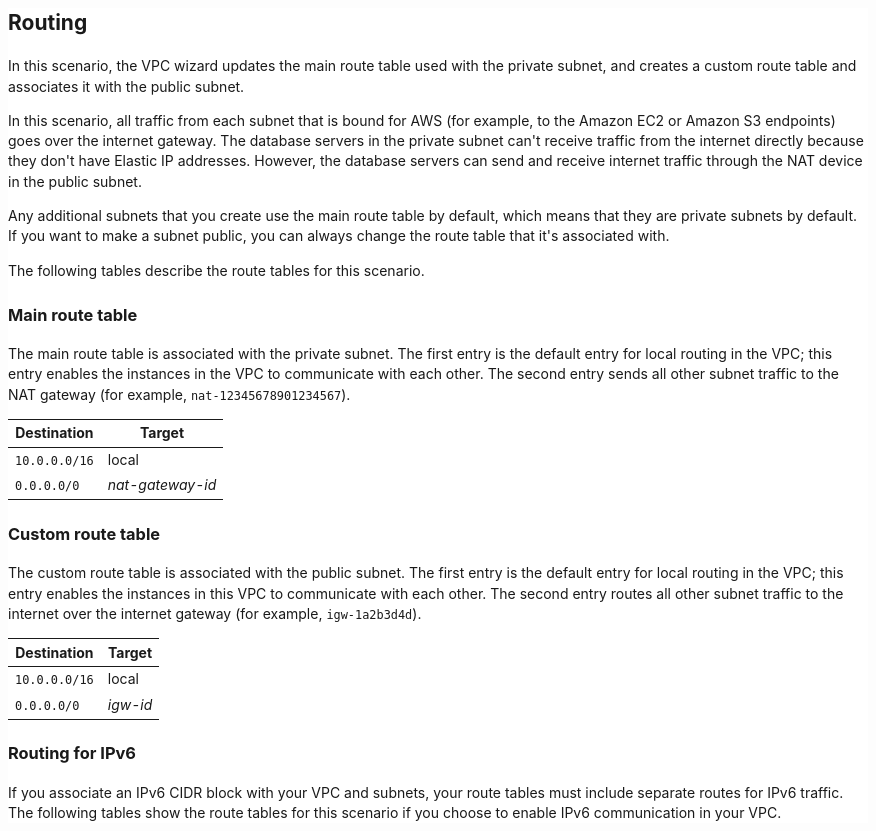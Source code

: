 ## Routing<a name="VPC_Scenario2_Routing"></a>

In this scenario, the VPC wizard updates the main route table used with the private subnet, and creates a custom route table and associates it with the public subnet\.

In this scenario, all traffic from each subnet that is bound for AWS \(for example, to the Amazon EC2 or Amazon S3 endpoints\) goes over the internet gateway\. The database servers in the private subnet can't receive traffic from the internet directly because they don't have Elastic IP addresses\. However, the database servers can send and receive internet traffic through the NAT device in the public subnet\. 

Any additional subnets that you create use the main route table by default, which means that they are private subnets by default\. If you want to make a subnet public, you can always change the route table that it's associated with\.

The following tables describe the route tables for this scenario\.

### Main route table<a name="scenario-2-main-route-table"></a>

The main route table is associated with the private subnet\. The first entry is the default entry for local routing in the VPC; this entry enables the instances in the VPC to communicate with each other\. The second entry sends all other subnet traffic to the NAT gateway \(for example, `nat-12345678901234567`\)\.


| Destination | Target | 
| --- | --- | 
|  `10.0.0.0/16`  |  local  | 
|  `0.0.0.0/0`  |  *nat\-gateway\-id*  | 

### Custom route table<a name="scenario-2-custom-route-table"></a>

The custom route table is associated with the public subnet\. The first entry is the default entry for local routing in the VPC; this entry enables the instances in this VPC to communicate with each other\. The second entry routes all other subnet traffic to the internet over the internet gateway \(for example, `igw-1a2b3d4d`\)\.


| Destination | Target | 
| --- | --- | 
|  `10.0.0.0/16`  |  local  | 
|  `0.0.0.0/0`  |  *igw\-id*  | 

### Routing for IPv6<a name="vpc-scenario-2-routing-ipv6"></a>

If you associate an IPv6 CIDR block with your VPC and subnets, your route tables must include separate routes for IPv6 traffic\. The following tables show the route tables for this scenario if you choose to enable IPv6 communication in your VPC\. 
